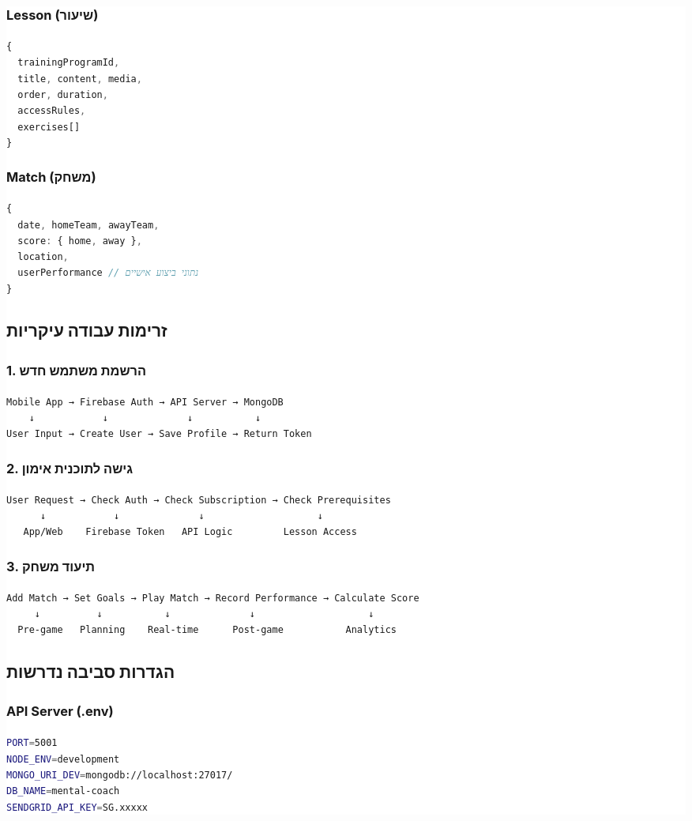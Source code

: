 ### Lesson (שיעור)
```typescript
{
  trainingProgramId,
  title, content, media,
  order, duration,
  accessRules,
  exercises[]
}
```

### Match (משחק)
```typescript
{
  date, homeTeam, awayTeam,
  score: { home, away },
  location,
  userPerformance // נתוני ביצוע אישיים
}
```

## זרימות עבודה עיקריות

### 1. הרשמת משתמש חדש
```
Mobile App → Firebase Auth → API Server → MongoDB
    ↓            ↓              ↓           ↓
User Input → Create User → Save Profile → Return Token
```

### 2. גישה לתוכנית אימון
```
User Request → Check Auth → Check Subscription → Check Prerequisites
      ↓            ↓              ↓                    ↓
   App/Web    Firebase Token   API Logic         Lesson Access
```

### 3. תיעוד משחק
```
Add Match → Set Goals → Play Match → Record Performance → Calculate Score
     ↓          ↓           ↓              ↓                    ↓
  Pre-game   Planning    Real-time      Post-game           Analytics
```

## הגדרות סביבה נדרשות

### API Server (.env)
```bash
PORT=5001
NODE_ENV=development
MONGO_URI_DEV=mongodb://localhost:27017/
DB_NAME=mental-coach
SENDGRID_API_KEY=SG.xxxxx
```
